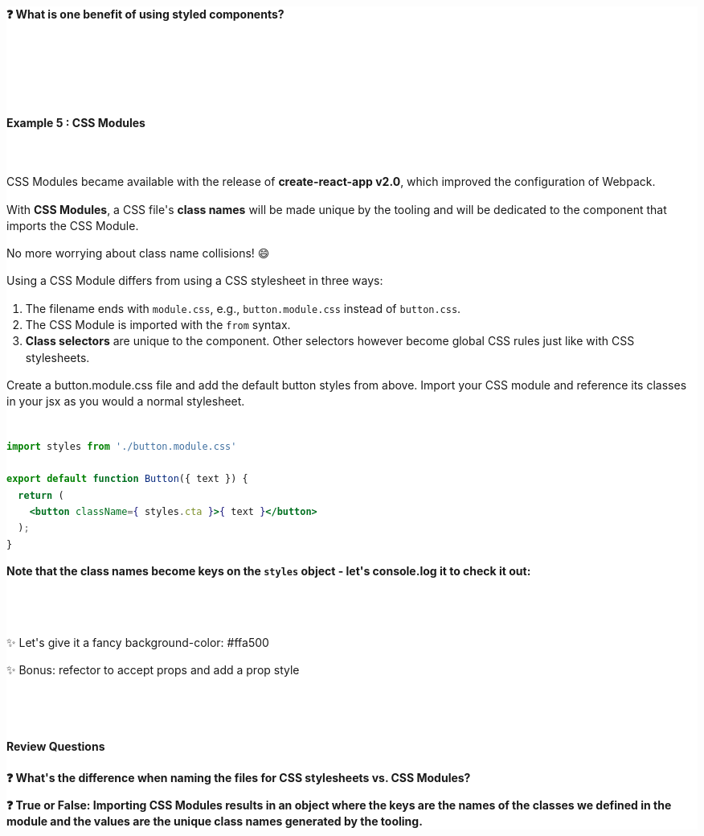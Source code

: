 **❓ What is one benefit of using styled components?**

<br>
<br>
<br>
<br>

#### Example 5 : CSS Modules

<br>

CSS Modules became available with the release of **create-react-app v2.0**, which improved the configuration of Webpack.

With **CSS Modules**, a CSS file's **class names** will be made unique by the tooling and will be dedicated to the component that imports the CSS Module. 

No more worrying about class name collisions! 😄

Using a CSS Module differs from using a CSS stylesheet in three ways:

1. The filename ends with `module.css`, e.g., `button.module.css` instead of `button.css`.
2. The CSS Module is imported with the `from` syntax.
3. **Class selectors** are unique to the component.  Other selectors however become global CSS rules just like with CSS stylesheets.

Create a button.module.css file and add the default button styles from above.
Import your CSS module and reference its classes in your jsx as you would a normal stylesheet. 

```jsx

import styles from './button.module.css'

export default function Button({ text }) {
  return (
    <button className={ styles.cta }>{ text }</button>
  );
}

```

**Note that the class names become keys on the `styles` object - let's console.log it to check it out:**

<br>
<br>

✨  Let's give it a fancy background-color: #ffa500

✨  Bonus: refector to accept props and add a prop style

<br>
<br>

#### Review Questions

**❓ What's the difference when naming the files for CSS stylesheets vs. CSS Modules?**

**❓ True or False: Importing CSS Modules results in an object where the keys are the names of the classes we defined in the module and the values are the unique class names generated by the tooling.**

